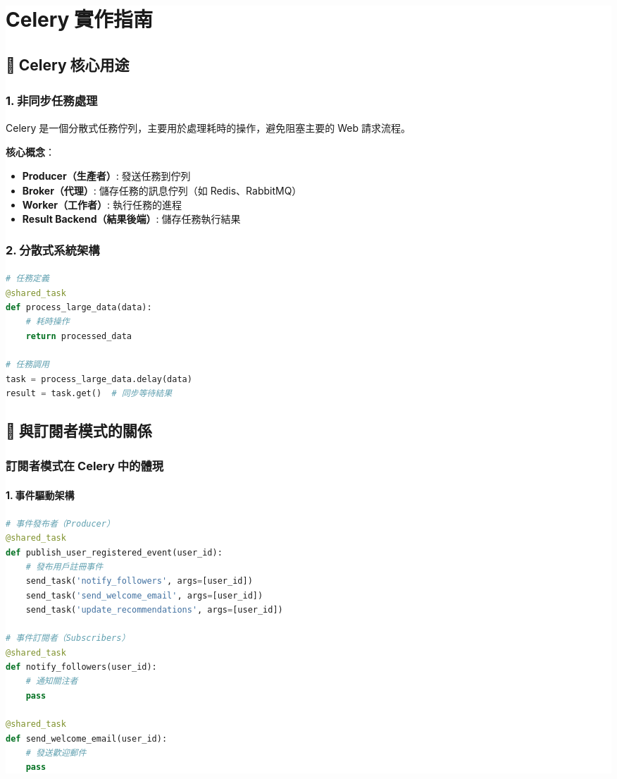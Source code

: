 # Celery 實作指南

## 🎯 Celery 核心用途

### 1. **非同步任務處理**
Celery 是一個分散式任務佇列，主要用於處理耗時的操作，避免阻塞主要的 Web 請求流程。

**核心概念**：
- **Producer（生產者）**: 發送任務到佇列
- **Broker（代理）**: 儲存任務的訊息佇列（如 Redis、RabbitMQ）
- **Worker（工作者）**: 執行任務的進程
- **Result Backend（結果後端）**: 儲存任務執行結果

### 2. **分散式系統架構**
```python
# 任務定義
@shared_task
def process_large_data(data):
    # 耗時操作
    return processed_data

# 任務調用
task = process_large_data.delay(data)
result = task.get()  # 同步等待結果
```

## 🔄 與訂閱者模式的關係

### **訂閱者模式在 Celery 中的體現**

#### 1. **事件驅動架構**
```python
# 事件發布者（Producer）
@shared_task
def publish_user_registered_event(user_id):
    # 發布用戶註冊事件
    send_task('notify_followers', args=[user_id])
    send_task('send_welcome_email', args=[user_id])
    send_task('update_recommendations', args=[user_id])

# 事件訂閱者（Subscribers）
@shared_task
def notify_followers(user_id):
    # 通知關注者
    pass

@shared_task
def send_welcome_email(user_id):
    # 發送歡迎郵件
    pass
```
